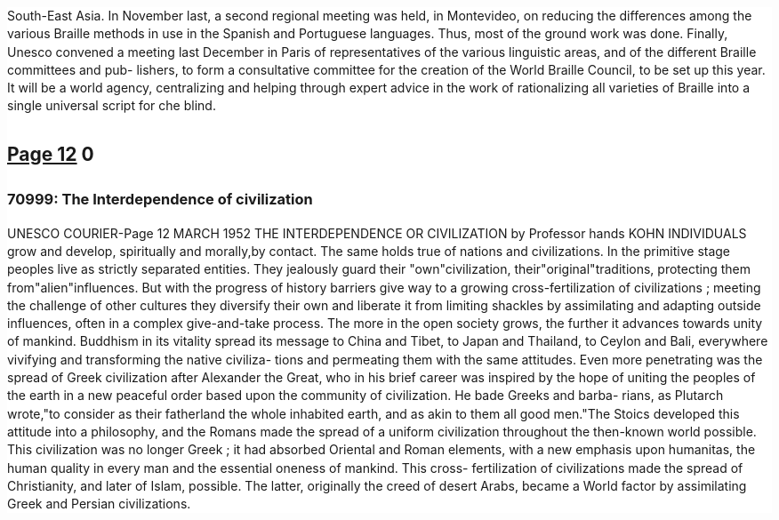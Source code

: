 South-East Asia. In November last, a
second regional meeting was held, in
Montevideo, on reducing the differences
among the various Braille methods in use
in the Spanish and Portuguese languages.
Thus, most of the ground work was done.
Finally, Unesco convened a meeting last
December in Paris of representatives of
the various linguistic areas, and of the
different Braille committees and pub-
lishers, to form a consultative committee
for the creation of the World Braille
Council, to be set up this year. It
will be a world agency, centralizing and
helping through expert advice in the
work of rationalizing all varieties of
Braille into a single universal script for
che blind.

## [Page 12](https://demo.humlab.umu.se/courier/070990engo.pdf#page=12) 0

### 70999: The Interdependence of civilization

UNESCO COURIER-Page 12 MARCH 1952
THE INTERDEPENDENCE
OR CIVILIZATION
by Professor hands KOHN
INDIVIDUALS grow and develop, spiritually and morally,by contact. The same holds true of nations and
civilizations. In the primitive stage peoples live as
strictly separated entities. They jealously guard their
"own"civilization, their"original"traditions, protecting
them from"alien"influences. But with the progress of
history barriers give way to a growing cross-fertilization
of civilizations ; meeting the challenge of other cultures
they diversify their own and liberate it from limiting
shackles by assimilating and adapting outside influences,
often in a complex give-and-take process. The more in
the open society grows, the further it advances towards
unity of mankind.
Buddhism in its vitality spread its message to China
and Tibet, to Japan and Thailand, to Ceylon and Bali,
everywhere vivifying and transforming the native civiliza-
tions and permeating them with the same attitudes.
Even more penetrating was the spread of Greek
civilization after Alexander the Great, who in his brief
career was inspired by the hope of uniting the peoples
of the earth in a new peaceful order based upon the
community of civilization. He bade Greeks and barba-
rians, as Plutarch wrote,"to consider as their fatherland
the whole inhabited earth, and as akin to them all good
men."The Stoics developed this attitude into a
philosophy, and the Romans made the spread of a
uniform civilization throughout the then-known world
possible. This civilization was no longer Greek ; it had
absorbed Oriental and Roman elements, with a new
emphasis upon humanitas, the human quality in every
man and the essential oneness of mankind. This cross-
fertilization of civilizations made the spread of
Christianity, and later of Islam, possible. The latter,
originally the creed of desert Arabs, became a World
factor by assimilating Greek and Persian civilizations.